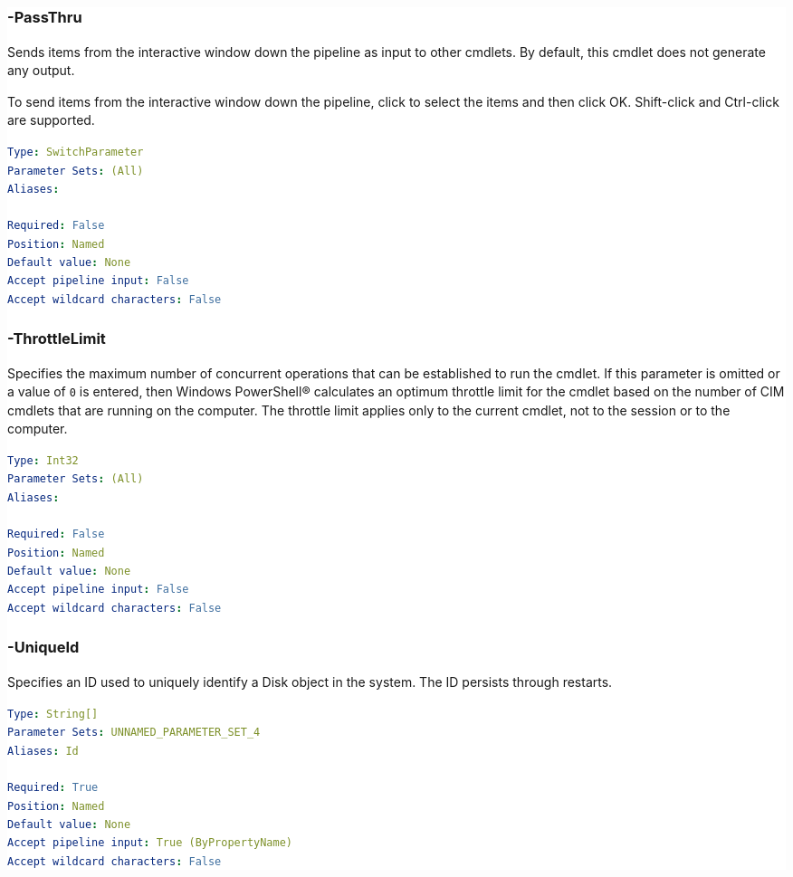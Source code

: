 ### -PassThru
Sends items from the interactive window down the pipeline as input to other cmdlets.
By default, this cmdlet does not generate any output. 

To send items from the interactive window down the pipeline, click to select the items and then click OK.
Shift-click and Ctrl-click are supported.

```yaml
Type: SwitchParameter
Parameter Sets: (All)
Aliases: 

Required: False
Position: Named
Default value: None
Accept pipeline input: False
Accept wildcard characters: False
```

### -ThrottleLimit
Specifies the maximum number of concurrent operations that can be established to run the cmdlet.
If this parameter is omitted or a value of `0` is entered, then Windows PowerShell® calculates an optimum throttle limit for the cmdlet based on the number of CIM cmdlets that are running on the computer.
The throttle limit applies only to the current cmdlet, not to the session or to the computer.

```yaml
Type: Int32
Parameter Sets: (All)
Aliases: 

Required: False
Position: Named
Default value: None
Accept pipeline input: False
Accept wildcard characters: False
```

### -UniqueId
Specifies an ID used to uniquely identify a Disk object in the system.
The ID persists through restarts.

```yaml
Type: String[]
Parameter Sets: UNNAMED_PARAMETER_SET_4
Aliases: Id

Required: True
Position: Named
Default value: None
Accept pipeline input: True (ByPropertyName)
Accept wildcard characters: False
```
